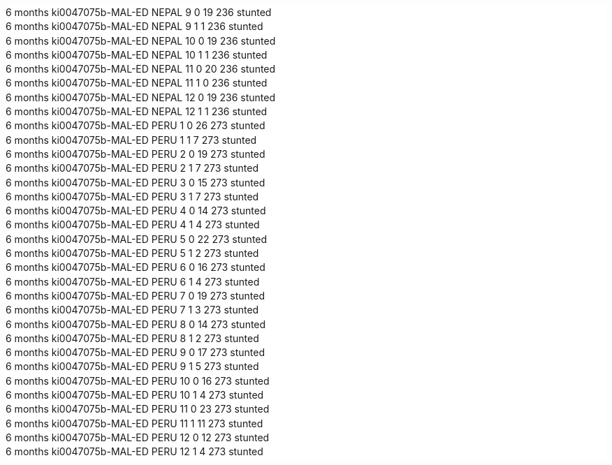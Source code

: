 6 months    ki0047075b-MAL-ED          NEPAL                          9              0       19     236  stunted          
6 months    ki0047075b-MAL-ED          NEPAL                          9              1        1     236  stunted          
6 months    ki0047075b-MAL-ED          NEPAL                          10             0       19     236  stunted          
6 months    ki0047075b-MAL-ED          NEPAL                          10             1        1     236  stunted          
6 months    ki0047075b-MAL-ED          NEPAL                          11             0       20     236  stunted          
6 months    ki0047075b-MAL-ED          NEPAL                          11             1        0     236  stunted          
6 months    ki0047075b-MAL-ED          NEPAL                          12             0       19     236  stunted          
6 months    ki0047075b-MAL-ED          NEPAL                          12             1        1     236  stunted          
6 months    ki0047075b-MAL-ED          PERU                           1              0       26     273  stunted          
6 months    ki0047075b-MAL-ED          PERU                           1              1        7     273  stunted          
6 months    ki0047075b-MAL-ED          PERU                           2              0       19     273  stunted          
6 months    ki0047075b-MAL-ED          PERU                           2              1        7     273  stunted          
6 months    ki0047075b-MAL-ED          PERU                           3              0       15     273  stunted          
6 months    ki0047075b-MAL-ED          PERU                           3              1        7     273  stunted          
6 months    ki0047075b-MAL-ED          PERU                           4              0       14     273  stunted          
6 months    ki0047075b-MAL-ED          PERU                           4              1        4     273  stunted          
6 months    ki0047075b-MAL-ED          PERU                           5              0       22     273  stunted          
6 months    ki0047075b-MAL-ED          PERU                           5              1        2     273  stunted          
6 months    ki0047075b-MAL-ED          PERU                           6              0       16     273  stunted          
6 months    ki0047075b-MAL-ED          PERU                           6              1        4     273  stunted          
6 months    ki0047075b-MAL-ED          PERU                           7              0       19     273  stunted          
6 months    ki0047075b-MAL-ED          PERU                           7              1        3     273  stunted          
6 months    ki0047075b-MAL-ED          PERU                           8              0       14     273  stunted          
6 months    ki0047075b-MAL-ED          PERU                           8              1        2     273  stunted          
6 months    ki0047075b-MAL-ED          PERU                           9              0       17     273  stunted          
6 months    ki0047075b-MAL-ED          PERU                           9              1        5     273  stunted          
6 months    ki0047075b-MAL-ED          PERU                           10             0       16     273  stunted          
6 months    ki0047075b-MAL-ED          PERU                           10             1        4     273  stunted          
6 months    ki0047075b-MAL-ED          PERU                           11             0       23     273  stunted          
6 months    ki0047075b-MAL-ED          PERU                           11             1       11     273  stunted          
6 months    ki0047075b-MAL-ED          PERU                           12             0       12     273  stunted          
6 months    ki0047075b-MAL-ED          PERU                           12             1        4     273  stunted          